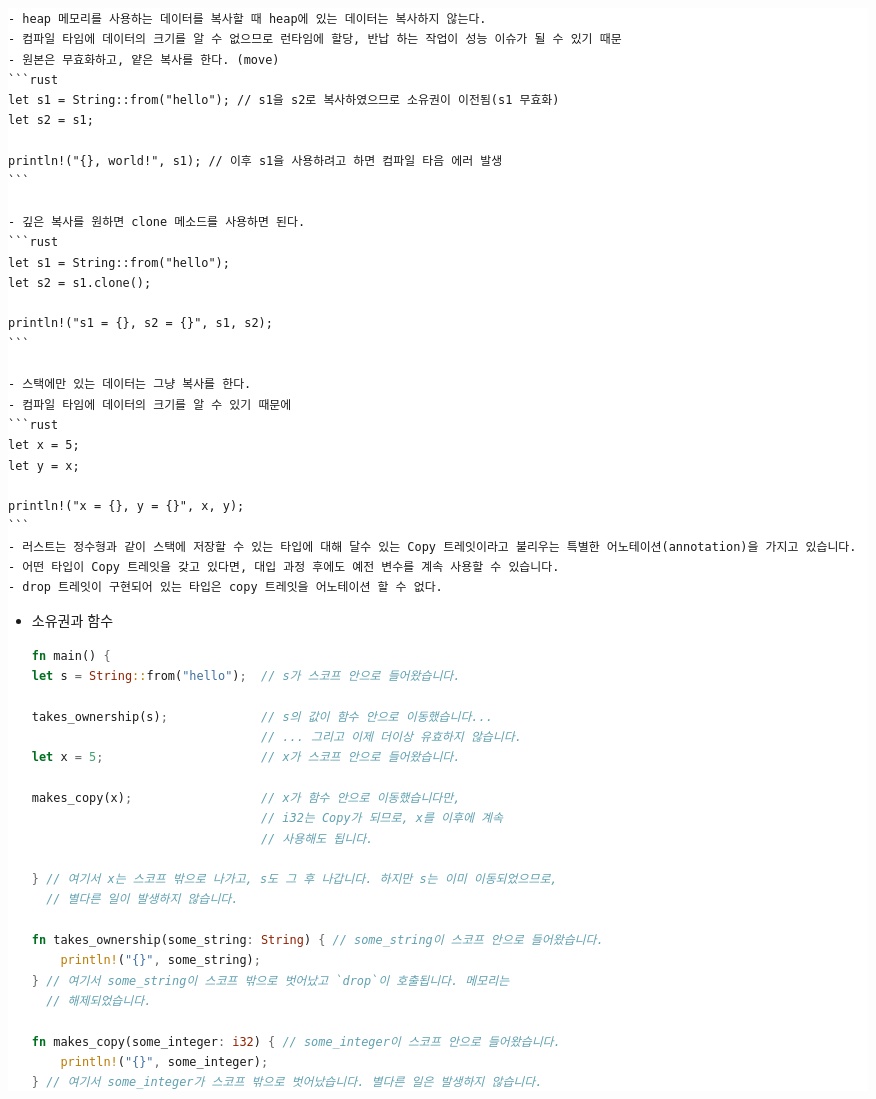    - heap 메모리를 사용하는 데이터를 복사할 때 heap에 있는 데이터는 복사하지 않는다.
    - 컴파일 타임에 데이터의 크기를 알 수 없으므로 런타임에 할당, 반납 하는 작업이 성능 이슈가 될 수 있기 때문
    - 원본은 무효화하고, 얕은 복사를 한다. (move)
	```rust
	let s1 = String::from("hello"); // s1을 s2로 복사하였으므로 소유권이 이전됨(s1 무효화)
	let s2 = s1;
	
	println!("{}, world!", s1); // 이후 s1을 사용하려고 하면 컴파일 타음 에러 발생
	```
    
    - 깊은 복사를 원하면 clone 메소드를 사용하면 된다. 
    ```rust
	let s1 = String::from("hello");
	let s2 = s1.clone();
	
	println!("s1 = {}, s2 = {}", s1, s2);
	```
    
    - 스택에만 있는 데이터는 그냥 복사를 한다. 
    - 컴파일 타임에 데이터의 크기를 알 수 있기 때문에
    ```rust
    let x = 5;
    let y = x;

    println!("x = {}, y = {}", x, y);
    ```
    - 러스트는 정수형과 같이 스택에 저장할 수 있는 타입에 대해 달수 있는 Copy 트레잇이라고 불리우는 특별한 어노테이션(annotation)을 가지고 있습니다.
    - 어떤 타입이 Copy 트레잇을 갖고 있다면, 대입 과정 후에도 예전 변수를 계속 사용할 수 있습니다. 
    - drop 트레잇이 구현되어 있는 타입은 copy 트레잇을 어노테이션 할 수 없다. 

- 소유권과 함수
    ``` rust
    fn main() {
    let s = String::from("hello");  // s가 스코프 안으로 들어왔습니다.

    takes_ownership(s);             // s의 값이 함수 안으로 이동했습니다...
                                    // ... 그리고 이제 더이상 유효하지 않습니다.
    let x = 5;                      // x가 스코프 안으로 들어왔습니다.

    makes_copy(x);                  // x가 함수 안으로 이동했습니다만,
                                    // i32는 Copy가 되므로, x를 이후에 계속
                                    // 사용해도 됩니다.

	} // 여기서 x는 스코프 밖으로 나가고, s도 그 후 나갑니다. 하지만 s는 이미 이동되었으므로,
	  // 별다른 일이 발생하지 않습니다.
	
	fn takes_ownership(some_string: String) { // some_string이 스코프 안으로 들어왔습니다.
	    println!("{}", some_string);
	} // 여기서 some_string이 스코프 밖으로 벗어났고 `drop`이 호출됩니다. 메모리는
	  // 해제되었습니다.
	
	fn makes_copy(some_integer: i32) { // some_integer이 스코프 안으로 들어왔습니다.
	    println!("{}", some_integer);
	} // 여기서 some_integer가 스코프 밖으로 벗어났습니다. 별다른 일은 발생하지 않습니다.
    ```
